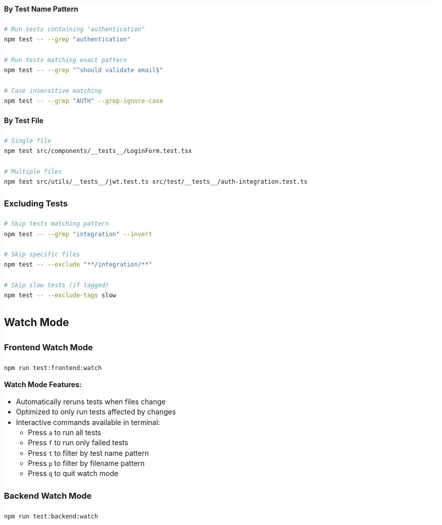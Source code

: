 #### By Test Name Pattern
```bash
# Run tests containing "authentication"
npm test -- --grep "authentication"

# Run tests matching exact pattern
npm test -- --grep "^should validate email$"

# Case insensitive matching
npm test -- --grep "AUTH" --grep-ignore-case
```

#### By Test File
```bash
# Single file
npm test src/components/__tests__/LoginForm.test.tsx

# Multiple files
npm test src/utils/__tests__/jwt.test.ts src/test/__tests__/auth-integration.test.ts
```

### Excluding Tests

```bash
# Skip tests matching pattern
npm test -- --grep "integration" --invert

# Skip specific files
npm test -- --exclude "**/integration/**"

# Skip slow tests (if tagged)
npm test -- --exclude-tags slow
```

## Watch Mode

### Frontend Watch Mode
```bash
npm run test:frontend:watch
```

**Watch Mode Features:**
- Automatically reruns tests when files change
- Optimized to only run tests affected by changes
- Interactive commands available in terminal:
  - Press `a` to run all tests
  - Press `f` to run only failed tests
  - Press `t` to filter by test name pattern
  - Press `p` to filter by filename pattern
  - Press `q` to quit watch mode

### Backend Watch Mode
```bash
npm run test:backend:watch
```

